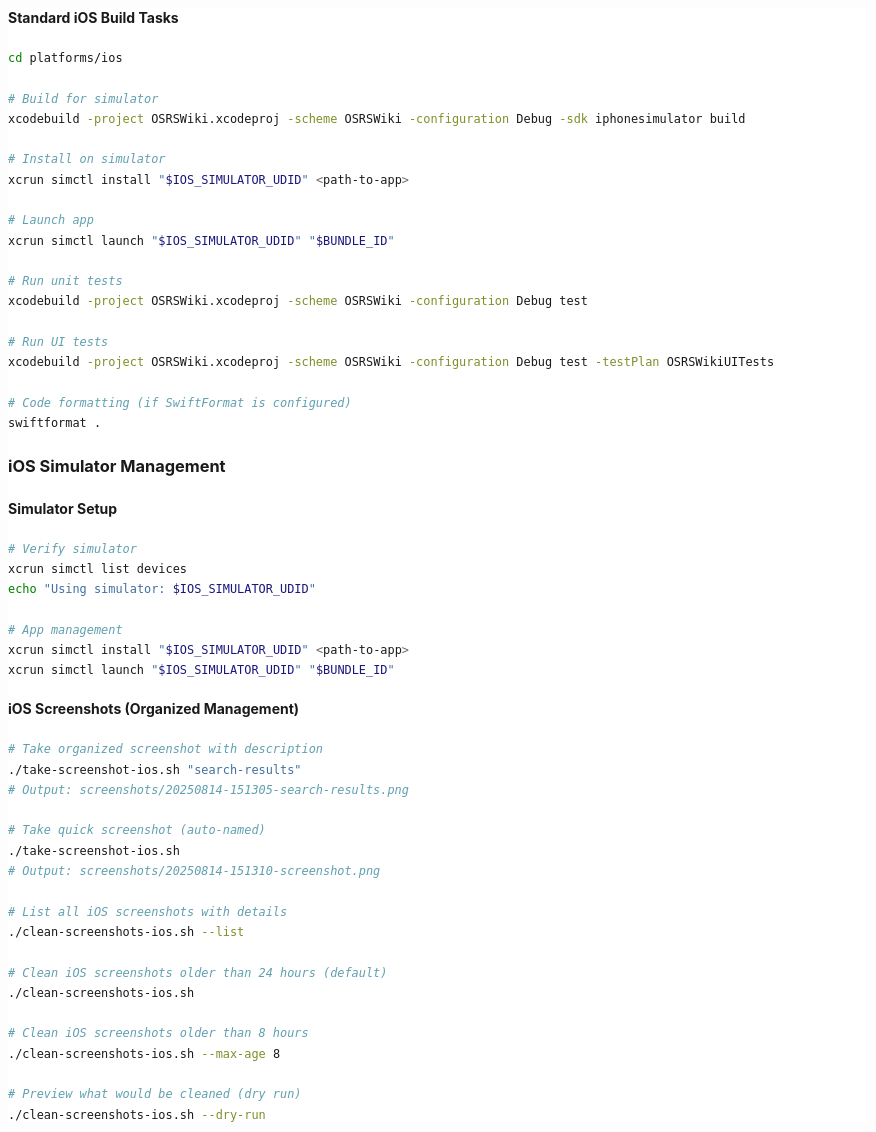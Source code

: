 #### Standard iOS Build Tasks
```bash
cd platforms/ios

# Build for simulator
xcodebuild -project OSRSWiki.xcodeproj -scheme OSRSWiki -configuration Debug -sdk iphonesimulator build

# Install on simulator
xcrun simctl install "$IOS_SIMULATOR_UDID" <path-to-app>

# Launch app
xcrun simctl launch "$IOS_SIMULATOR_UDID" "$BUNDLE_ID"

# Run unit tests
xcodebuild -project OSRSWiki.xcodeproj -scheme OSRSWiki -configuration Debug test

# Run UI tests  
xcodebuild -project OSRSWiki.xcodeproj -scheme OSRSWiki -configuration Debug test -testPlan OSRSWikiUITests

# Code formatting (if SwiftFormat is configured)
swiftformat .
```

### iOS Simulator Management

#### Simulator Setup
```bash
# Verify simulator
xcrun simctl list devices
echo "Using simulator: $IOS_SIMULATOR_UDID"

# App management
xcrun simctl install "$IOS_SIMULATOR_UDID" <path-to-app>
xcrun simctl launch "$IOS_SIMULATOR_UDID" "$BUNDLE_ID"
```

#### iOS Screenshots (Organized Management)
```bash
# Take organized screenshot with description
./take-screenshot-ios.sh "search-results"
# Output: screenshots/20250814-151305-search-results.png

# Take quick screenshot (auto-named)
./take-screenshot-ios.sh
# Output: screenshots/20250814-151310-screenshot.png

# List all iOS screenshots with details
./clean-screenshots-ios.sh --list

# Clean iOS screenshots older than 24 hours (default)
./clean-screenshots-ios.sh

# Clean iOS screenshots older than 8 hours
./clean-screenshots-ios.sh --max-age 8

# Preview what would be cleaned (dry run)
./clean-screenshots-ios.sh --dry-run
```
